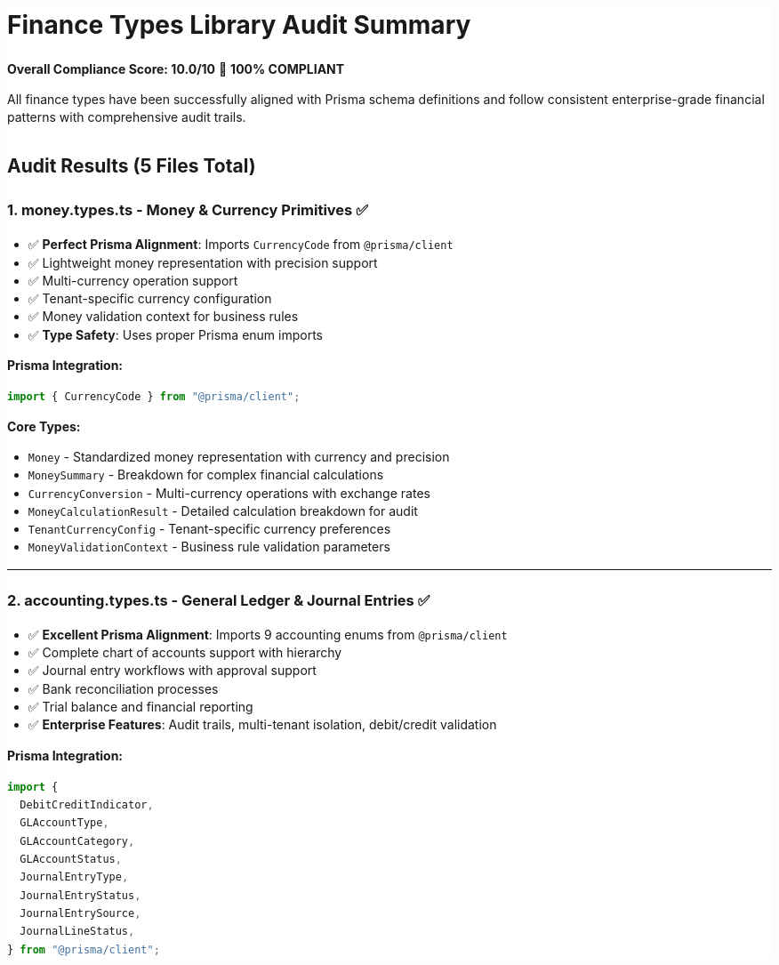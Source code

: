 # Finance Types Library Audit Summary

**Overall Compliance Score: 10.0/10** 🎉 **100% COMPLIANT**

All finance types have been successfully aligned with Prisma schema definitions and follow consistent enterprise-grade financial patterns with comprehensive audit trails.

## Audit Results (5 Files Total)

### 1. **money.types.ts** - Money & Currency Primitives ✅

- ✅ **Perfect Prisma Alignment**: Imports `CurrencyCode` from `@prisma/client`
- ✅ Lightweight money representation with precision support
- ✅ Multi-currency operation support
- ✅ Tenant-specific currency configuration
- ✅ Money validation context for business rules
- ✅ **Type Safety**: Uses proper Prisma enum imports

**Prisma Integration:**

```typescript
import { CurrencyCode } from "@prisma/client";
```

**Core Types:**

- `Money` - Standardized money representation with currency and precision
- `MoneySummary` - Breakdown for complex financial calculations
- `CurrencyConversion` - Multi-currency operations with exchange rates
- `MoneyCalculationResult` - Detailed calculation breakdown for audit
- `TenantCurrencyConfig` - Tenant-specific currency preferences
- `MoneyValidationContext` - Business rule validation parameters

---

### 2. **accounting.types.ts** - General Ledger & Journal Entries ✅

- ✅ **Excellent Prisma Alignment**: Imports 9 accounting enums from `@prisma/client`
- ✅ Complete chart of accounts support with hierarchy
- ✅ Journal entry workflows with approval support
- ✅ Bank reconciliation processes
- ✅ Trial balance and financial reporting
- ✅ **Enterprise Features**: Audit trails, multi-tenant isolation, debit/credit validation

**Prisma Integration:**

```typescript
import {
  DebitCreditIndicator,
  GLAccountType,
  GLAccountCategory,
  GLAccountStatus,
  JournalEntryType,
  JournalEntryStatus,
  JournalEntrySource,
  JournalLineStatus,
} from "@prisma/client";
```
